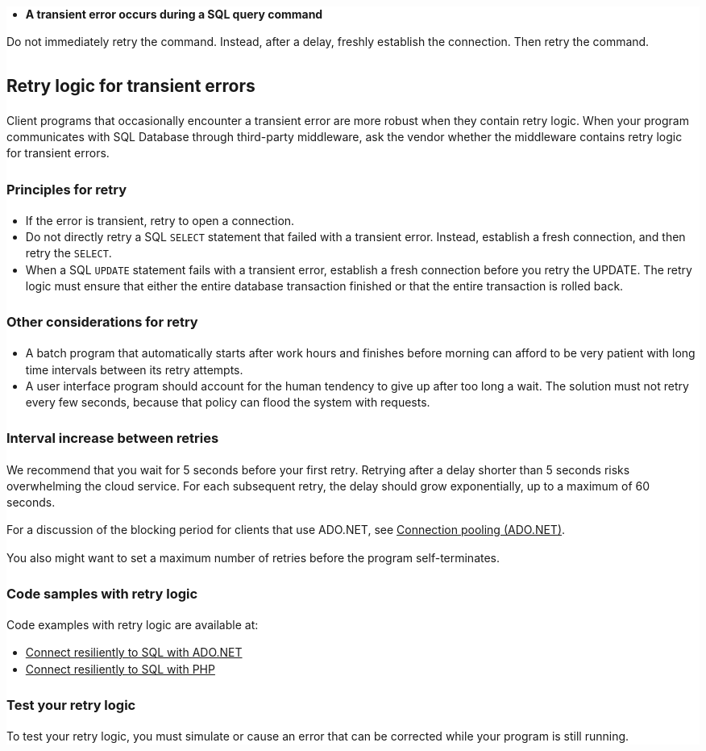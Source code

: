 - **A transient error occurs during a SQL query command**

Do not immediately retry the command. Instead, after a delay, freshly establish the connection. Then retry the command.

<a id="j-retry-logic-transient-faults" name="j-retry-logic-transient-faults"></a>

## Retry logic for transient errors

Client programs that occasionally encounter a transient error are more robust when they contain retry logic. When your program communicates with SQL Database through third-party middleware, ask the vendor whether the middleware contains retry logic for transient errors.

<a id="principles-for-retry" name="principles-for-retry"></a>

### Principles for retry

- If the error is transient, retry to open a connection.
- Do not directly retry a SQL `SELECT` statement that failed with a transient error. Instead, establish a fresh connection, and then retry the `SELECT`.
- When a SQL `UPDATE` statement fails with a transient error, establish a fresh connection before you retry the UPDATE. The retry logic must ensure that either the entire database transaction finished or that the entire transaction is rolled back.

### Other considerations for retry

- A batch program that automatically starts after work hours and finishes before morning can afford to be very patient with long time intervals between its retry attempts.
- A user interface program should account for the human tendency to give up after too long a wait. The solution must not retry every few seconds, because that policy can flood the system with requests.

### Interval increase between retries

We recommend that you wait for 5 seconds before your first retry. Retrying after a delay shorter than 5 seconds risks overwhelming the cloud service. For each subsequent retry, the delay should grow exponentially, up to a maximum of 60 seconds.

For a discussion of the blocking period for clients that use ADO.NET, see [Connection pooling (ADO.NET)](https://msdn.microsoft.com/library/8xx3tyca.aspx).

You also might want to set a maximum number of retries before the program self-terminates.

### Code samples with retry logic

Code examples with retry logic are available at:

- [Connect resiliently to SQL with ADO.NET][step-4-connect-resiliently-to-sql-with-ado-net-a78n]
- [Connect resiliently to SQL with PHP][step-4-connect-resiliently-to-sql-with-php-p42h]

<a id="k-test-retry-logic" name="k-test-retry-logic"></a>

### Test your retry logic

To test your retry logic, you must simulate or cause an error that can be corrected while your program is still running.


[step-4-connect-resiliently-to-sql-with-ado-net-a78n]: https://docs.microsoft.com/sql/connect/ado-net/step-4-connect-resiliently-sql-ado-net
[step-4-connect-resiliently-to-sql-with-php-p42h]: https://docs.microsoft.com/sql/connect/php/step-4-connect-resiliently-to-sql-with-php